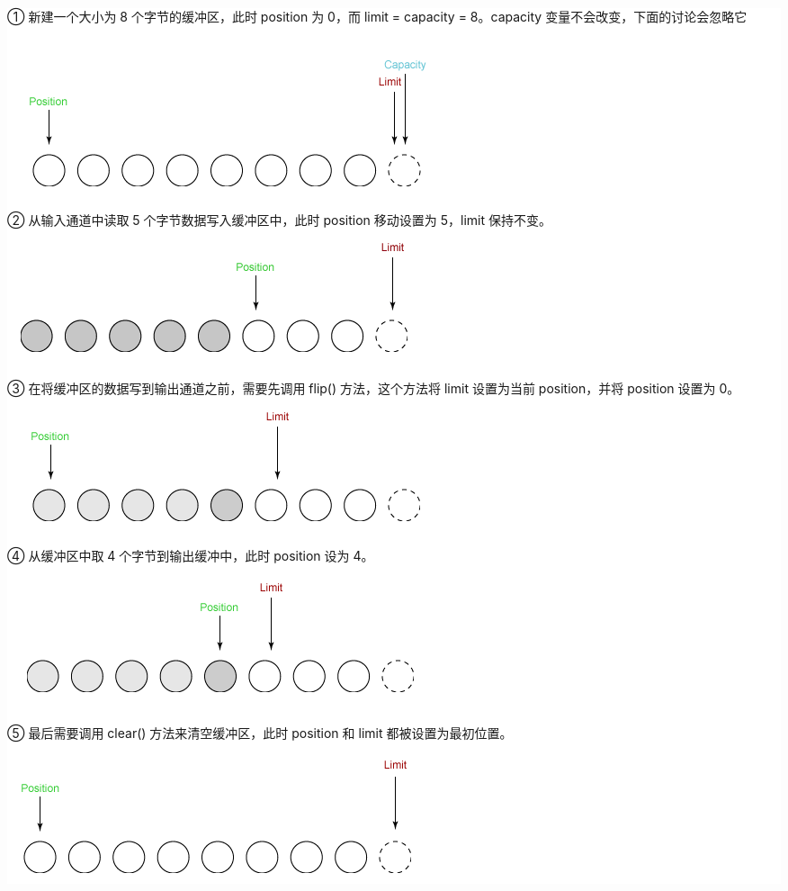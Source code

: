 ① 新建一个大小为 8 个字节的缓冲区，此时 position 为 0，而 limit = capacity = 8。capacity 变量不会改变，下面的讨论会忽略它
![buffer1](../pic/BIO、BIO、AIO_buffer1.png)


② 从输入通道中读取 5 个字节数据写入缓冲区中，此时 position 移动设置为 5，limit 保持不变。
![buffer2](../pic/BIO、BIO、AIO_buffer2.png)

③ 在将缓冲区的数据写到输出通道之前，需要先调用 flip() 方法，这个方法将 limit 设置为当前 position，并将 position 设置为 0。
![buffer3](../pic/BIO、BIO、AIO_buffer3.png)


④ 从缓冲区中取 4 个字节到输出缓冲中，此时 position 设为 4。
![buffer4](../pic/BIO、BIO、AIO_buffer4.png)


⑤ 最后需要调用 clear() 方法来清空缓冲区，此时 position 和 limit 都被设置为最初位置。
![buffer5](../pic/BIO、BIO、AIO_buffer5.png)
